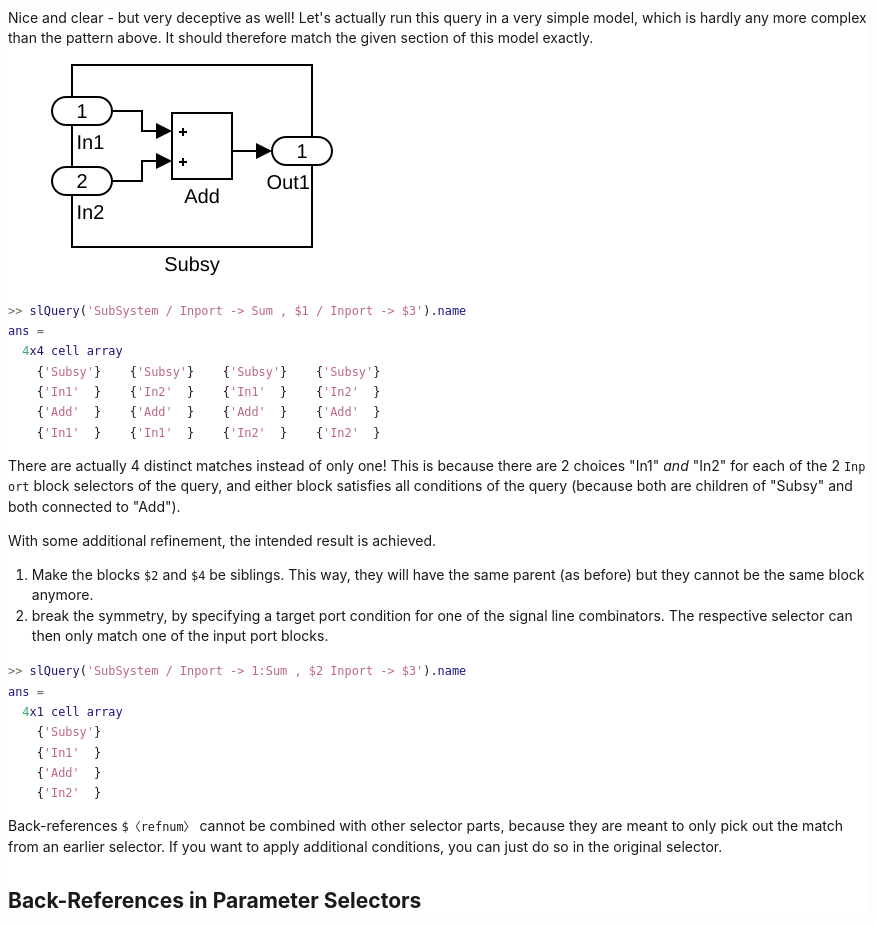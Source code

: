 Nice and clear - but very deceptive as well! Let's actually run this query in a very simple 
model, which is hardly any more complex than the pattern above. It should therefore match the 
given section of this model exactly.

![example-permutations](examples-permutations.svg)

```matlab
>> slQuery('SubSystem / Inport -> Sum , $1 / Inport -> $3').name
ans =
  4x4 cell array
    {'Subsy'}    {'Subsy'}    {'Subsy'}    {'Subsy'}
    {'In1'  }    {'In2'  }    {'In1'  }    {'In2'  }
    {'Add'  }    {'Add'  }    {'Add'  }    {'Add'  }
    {'In1'  }    {'In1'  }    {'In2'  }    {'In2'  }
``` 

There are actually 4 distinct matches instead of only one! This is because there are 2 choices 
"In1" _and_ "In2" for each of the 2 `Inport` block selectors of the query, and either block 
satisfies all conditions of the query (because both are children of "Subsy" and both connected 
to "Add").

With some additional refinement, the intended result is achieved. 

1. Make the blocks `$2` and `$4` be siblings. This way, they will have the same parent (as
   before) but they cannot be the same block anymore.
2. break the symmetry, by specifying a target port condition for one of the signal line
   combinators. The respective selector can then only match one of the input port blocks.

```matlab
>> slQuery('SubSystem / Inport -> 1:Sum , $2 Inport -> $3').name
ans =
  4x1 cell array
    {'Subsy'}
    {'In1'  }
    {'Add'  }
    {'In2'  }
``` 

Back-references `$〈refnum〉` cannot be combined with other selector parts, because they are 
meant to only pick out the match from an earlier selector. If you want to apply additional 
conditions, you can just do so in the original selector.

Back-References in Parameter Selectors
--------------------------------------
